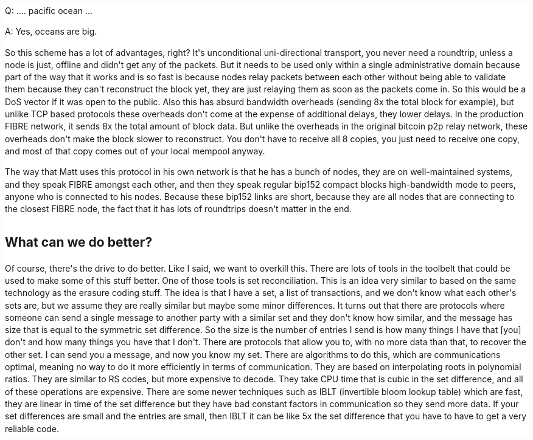 Q: .... pacific ocean ...

A: Yes, oceans are big.

So this scheme has a lot of advantages, right? It's unconditional
uni-directional transport, you never need a roundtrip, unless a node is
just, offline and didn't get any of the packets. But it needs to be used
only within a single administrative domain because part of the way that
it works and is so fast is because nodes relay packets between each
other without being able to validate them because they can't reconstruct
the block yet, they are just relaying them as soon as the packets come
in. So this would be a DoS vector if it was open to the public. Also
this has absurd bandwidth overheads (sending 8x the total block for
example), but unlike TCP based protocols these overheads don't come at
the expense of additional delays, they lower delays. In the production
FIBRE network, it sends 8x the total amount of block data. But unlike
the overheads in the original bitcoin p2p relay network, these overheads
don't make the block slower to reconstruct. You don't have to receive
all 8 copies, you just need to receive one copy, and most of that copy
comes out of your local mempool anyway.

The way that Matt uses this protocol in his own network is that he has a
bunch of nodes, they are on well-maintained systems, and they speak
FIBRE amongst each other, and then they speak regular bip152 compact
blocks high-bandwidth mode to peers, anyone who is connected to his
nodes. Because these bip152 links are short, because they are all nodes
that are connecting to the closest FIBRE node, the fact that it has lots
of roundtrips doesn't matter in the end.

## What can we do better?

Of course, there's the drive to do better. Like I said, we want to
overkill this. There are lots of tools in the toolbelt that could be
used to make some of this stuff better. One of those tools is set
reconciliation. This is an idea very similar to based on the same
technology as the erasure coding stuff. The idea is that I have a set, a
list of transactions, and we don't know what each other's sets are, but
we assume they are really similar but maybe some minor differences. It
turns out that there are protocols where someone can send a single
message to another party with a similar set and they don't know how
similar, and the message has size that is equal to the symmetric set
difference. So the size is the number of entries I send is how many
things I have that [you] don't and how many things you have that I
don't. There are protocols that allow you to, with no more data than
that, to recover the other set. I can send you a message, and now you
know my set. There are algorithms to do this, which are communications
optimal, meaning no way to do it more efficiently in terms of
communication. They are based on interpolating roots in polynomial
ratios. They are similar to RS codes, but more expensive to decode. They
take CPU time that is cubic in the set difference, and all of these
operations are expensive. There are some newer techniques such as IBLT
(invertible bloom lookup table) which are fast, they are linear in time
of the set difference but they have bad constant factors in
communication so they send more data. If your set differences are small
and the entries are small, then IBLT it can be like 5x the set
difference that you have to have to get a very reliable code.
